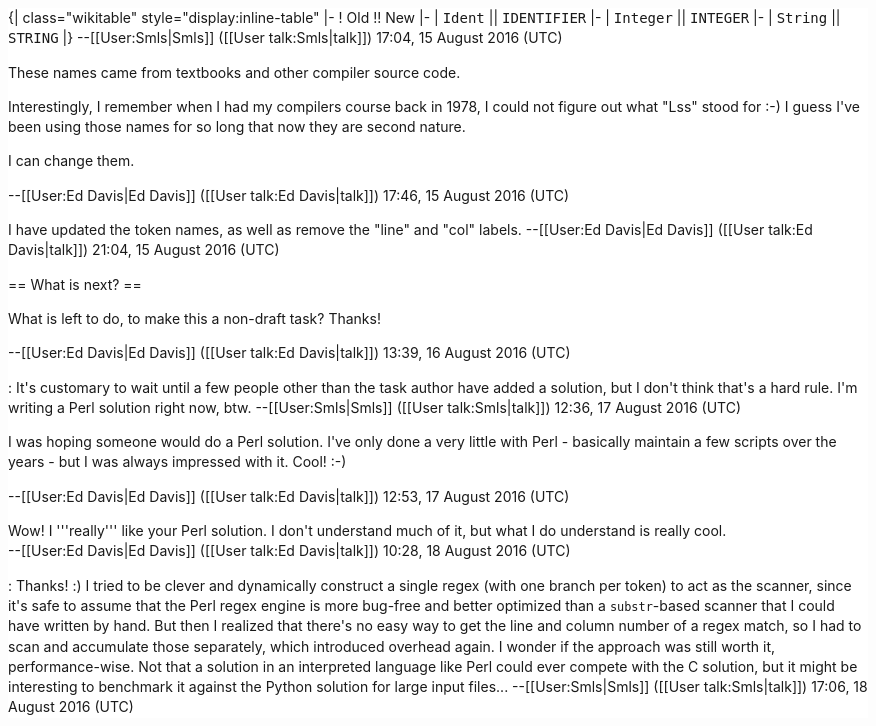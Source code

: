 {| class="wikitable" style="display:inline-table"
|-
! Old !! New
|-
| <tt>Ident</tt> || <tt>IDENTIFIER</tt>
|-
| <tt>Integer</tt> || <tt>INTEGER</tt>
|-
| <tt>String</tt> || <tt>STRING</tt>
|}
--[[User:Smls|Smls]] ([[User talk:Smls|talk]]) 17:04, 15 August 2016 (UTC)

These names came from textbooks and other compiler source code.

Interestingly, I remember when I had my compilers course back in
1978, I could not figure out what "Lss" stood for :-)  I guess
I've been using those names for so long that now they are second
nature.

I can change them.

--[[User:Ed Davis|Ed Davis]] ([[User talk:Ed Davis|talk]]) 17:46, 15 August 2016 (UTC)

I have updated the token names, as well as remove the "line" and "col" labels.
--[[User:Ed Davis|Ed Davis]] ([[User talk:Ed Davis|talk]]) 21:04, 15 August 2016 (UTC)

== What is next? ==


What is left to do, to make this a non-draft task?
Thanks!

--[[User:Ed Davis|Ed Davis]] ([[User talk:Ed Davis|talk]]) 13:39, 16 August 2016 (UTC)

: It's customary to wait until a few people other than the task author have added a solution, but I don't think that's a hard rule. I'm writing a Perl solution right now, btw. --[[User:Smls|Smls]] ([[User talk:Smls|talk]]) 12:36, 17 August 2016 (UTC)

I was hoping someone would do a Perl solution.  I've only done a very little with Perl - basically maintain a few scripts over the years - but I was always impressed with it.  Cool! :-)

--[[User:Ed Davis|Ed Davis]] ([[User talk:Ed Davis|talk]]) 12:53, 17 August 2016 (UTC)

Wow!  I '''really''' like your Perl solution.  I don't understand much of it, but what I do understand is really cool.  
--[[User:Ed Davis|Ed Davis]] ([[User talk:Ed Davis|talk]]) 10:28, 18 August 2016 (UTC)

: Thanks! :) I tried to be clever and dynamically construct a single regex (with one branch per token) to act as the scanner, since it's safe to assume that the Perl regex engine is more bug-free and better optimized than a <code>substr</code>-based scanner that I could have written by hand. But then I realized that there's no easy way to get the line and column number of a regex match, so I had to scan and accumulate those separately, which introduced overhead again. I wonder if the approach was still worth it, performance-wise. Not that a solution in an interpreted language like Perl could ever compete with the C solution, but it might be interesting to benchmark it against the Python solution for large input files... --[[User:Smls|Smls]] ([[User talk:Smls|talk]]) 17:06, 18 August 2016 (UTC)
